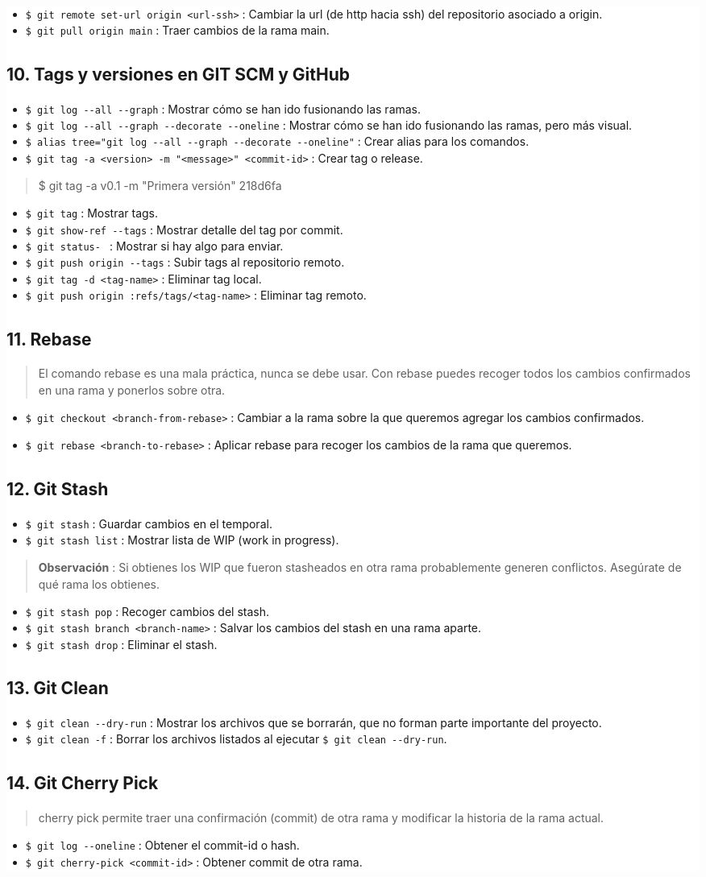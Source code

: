 - `$ git remote set-url origin <url-ssh>` : Cambiar la url (de http hacia ssh) del repositorio asociado a origin.
- `$ git pull origin main` : Traer cambios de la rama main.

## 10. Tags y versiones en GIT SCM y GitHub
- `$ git log --all --graph` : Mostrar cómo se han ido fusionando las ramas.
- `$ git log --all --graph --decorate --oneline` : Mostrar cómo se han ido fusionando las ramas, pero más visual.
- `$ alias tree="git log --all --graph --decorate --oneline"` : Crear alias para los comandos.
- `$ git tag -a <version> -m "<message>" <commit-id>` : Crear tag o release.
> $ git tag -a v0.1 -m "Primera versión" 218d6fa

- `$ git tag` : Mostrar tags.
- `$ git show-ref --tags` : Mostrar detalle del tag por commit.
- `$ git status- ` : Mostrar si hay algo para enviar.
- `$ git push origin --tags` : Subir tags al repositorio remoto.
- `$ git tag -d <tag-name>` : Eliminar tag local.
- `$ git push origin :refs/tags/<tag-name>` : Eliminar tag remoto.

## 11. Rebase
> El comando rebase es una mala práctica, nunca se debe usar. Con rebase puedes recoger todos los cambios confirmados en una rama y ponerlos sobre otra.

- `$ git checkout <branch-from-rebase>` : Cambiar a la rama sobre la que queremos agregar los cambios confirmados.

- `$ git rebase <branch-to-rebase>` : Aplicar rebase para recoger los cambios de la rama que queremos.

## 12. Git Stash
- `$ git stash` : Guardar cambios en el temporal.
- `$ git stash list` : Mostrar lista de WIP (work in progress).

> **Observación** : Si obtienes los WIP que fueron stasheados en otra rama probablemente generen conflictos. Asegúrate de qué rama los obtienes.

- `$ git stash pop` : Recoger cambios del stash.
- `$ git stash branch <branch-name>` : Salvar los cambios del stash en una rama aparte.
- `$ git stash drop` : Eliminar el stash.

## 13. Git Clean
- `$ git clean --dry-run` : Mostrar los archivos que se borrarán, que no forman parte importante del proyecto.
- `$ git clean -f` : Borrar los archivos listados al ejecutar `$ git clean --dry-run`.

## 14. Git Cherry Pick
> cherry pick permite traer una confirmación (commit) de otra rama y modificar la historia de la rama actual.

- `$ git log --oneline` : Obtener el commit-id o hash.
- `$ git cherry-pick <commit-id>` : Obtener commit de otra rama.
